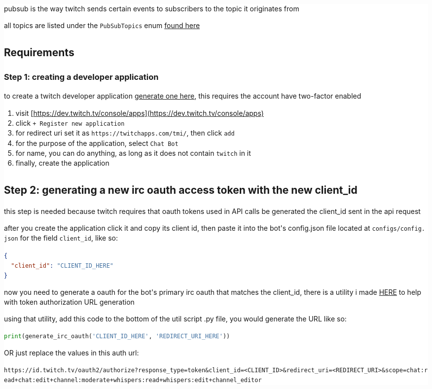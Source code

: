 pubsub is the way twitch sends certain events to subscribers to the topic it originates from

all topics are listed under the `PubSubTopics`
enum [found here](https://github.com/sharkbound/PythonTwitchBotFramework/blob/master/twitchbot/pubsub/topics.py)

## Requirements

### Step 1: creating a developer application

to create a twitch developer application [generate one here](https://dev.twitch.tv/console/apps), this requires the
account have two-factor enabled

1. visit [https://dev.twitch.tv/console/apps](https://dev.twitch.tv/console/apps)
1. click `+ Register new application`
1. for redirect uri set it as `https://twitchapps.com/tmi/`, then click `add`
1. for the purpose of the application, select `Chat Bot`
1. for name, you can do anything, as long as it does not contain `twitch` in it
1. finally, create the application

## Step 2: generating a new irc oauth access token with the new client_id

this step is needed because twitch requires that oauth tokens used in API calls be generated the client_id sent in the
api request

after you create the application click it and copy its client id, then paste it into the bot's config.json file located
at `configs/config.json` for the field `client_id`, like so:

```json
{
  "client_id": "CLIENT_ID_HERE"
}
```

now you need to generate a oauth for the bot's primary irc oauth that matches the client_id, there is a utility i
made [HERE](https://github.com/sharkbound/PythonTwitchBotFramework/blob/master/util/token_utils.py) to help with token
authorization URL generation

using that utility, add this code to the bottom of the util script .py file, you would generate the URL like so:

```python
print(generate_irc_oauth('CLIENT_ID_HERE', 'REDIRECT_URI_HERE'))
```

OR just replace the values in this auth url:

```
https://id.twitch.tv/oauth2/authorize?response_type=token&client_id=<CLIENT_ID>&redirect_uri=<REDIRECT_URI>&scope=chat:read+chat:edit+channel:moderate+whispers:read+whispers:edit+channel_editor
```

